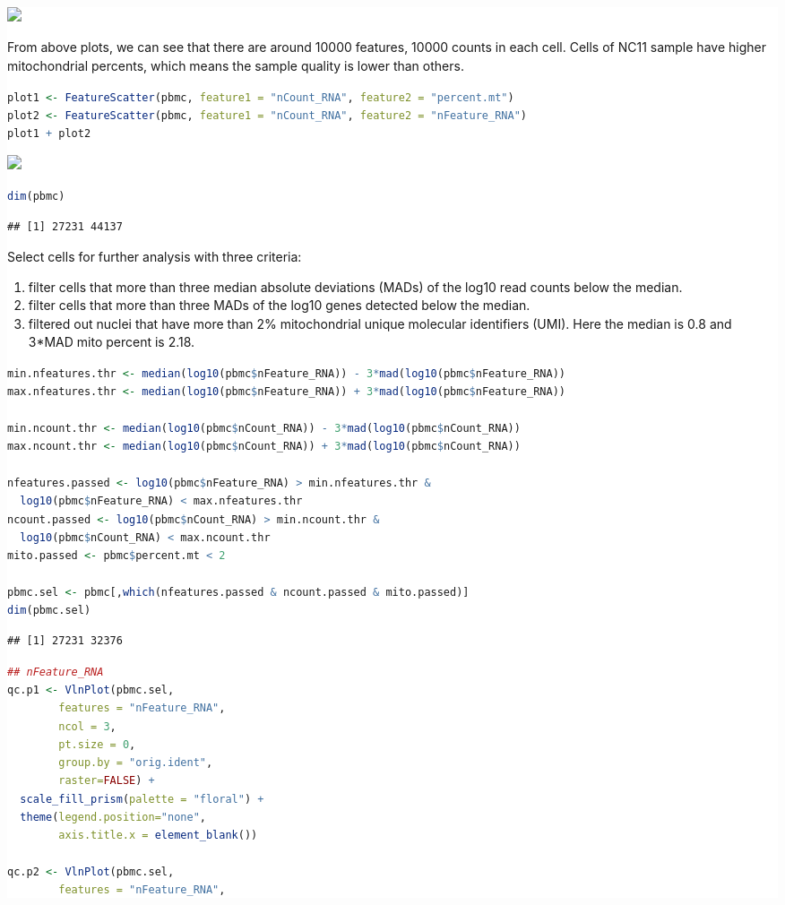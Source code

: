 <img src="{{< blogdown/postref >}}index_files/figure-html/unnamed-chunk-6-1.png" width="672" />


From above plots, we can see that there are around 10000 features, 10000 counts in each cell. Cells of NC11 sample have  higher mitochondrial percents, which means the sample quality is lower than others.


```r
plot1 <- FeatureScatter(pbmc, feature1 = "nCount_RNA", feature2 = "percent.mt")
plot2 <- FeatureScatter(pbmc, feature1 = "nCount_RNA", feature2 = "nFeature_RNA")
plot1 + plot2
```

<img src="{{< blogdown/postref >}}index_files/figure-html/unnamed-chunk-7-1.png" width="768" />

```r
dim(pbmc)
```

```
## [1] 27231 44137
```





Select cells for further analysis with three criteria:

1. filter cells that more than three median absolute deviations (MADs) of the log10 read counts below the median.
2. filter cells that more than three MADs of the log10 genes detected below the median.
3. filtered out nuclei that have more than 2% mitochondrial unique molecular identifiers (UMI). Here the median is 0.8 and 3*MAD mito percent is 2.18.



```r
min.nfeatures.thr <- median(log10(pbmc$nFeature_RNA)) - 3*mad(log10(pbmc$nFeature_RNA))
max.nfeatures.thr <- median(log10(pbmc$nFeature_RNA)) + 3*mad(log10(pbmc$nFeature_RNA))

min.ncount.thr <- median(log10(pbmc$nCount_RNA)) - 3*mad(log10(pbmc$nCount_RNA))
max.ncount.thr <- median(log10(pbmc$nCount_RNA)) + 3*mad(log10(pbmc$nCount_RNA))

nfeatures.passed <- log10(pbmc$nFeature_RNA) > min.nfeatures.thr & 
  log10(pbmc$nFeature_RNA) < max.nfeatures.thr
ncount.passed <- log10(pbmc$nCount_RNA) > min.ncount.thr & 
  log10(pbmc$nCount_RNA) < max.ncount.thr
mito.passed <- pbmc$percent.mt < 2

pbmc.sel <- pbmc[,which(nfeatures.passed & ncount.passed & mito.passed)]
dim(pbmc.sel)
```

```
## [1] 27231 32376
```

```r
## nFeature_RNA
qc.p1 <- VlnPlot(pbmc.sel, 
        features = "nFeature_RNA", 
        ncol = 3,
        pt.size = 0,
        group.by = "orig.ident",
        raster=FALSE) +
  scale_fill_prism(palette = "floral") +
  theme(legend.position="none",
        axis.title.x = element_blank())

qc.p2 <- VlnPlot(pbmc.sel, 
        features = "nFeature_RNA", 
```